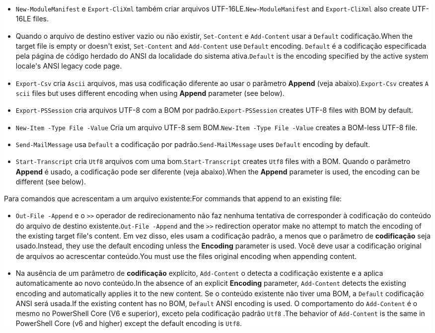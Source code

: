 - <span data-ttu-id="cccdc-163">`New-ModuleManifest` e `Export-CliXml` também criar arquivos UTF-16LE.</span><span class="sxs-lookup"><span data-stu-id="cccdc-163">`New-ModuleManifest` and `Export-CliXml` also create UTF-16LE files.</span></span>

- <span data-ttu-id="cccdc-164">Quando o arquivo de destino estiver vazio ou não existir, `Set-Content` e `Add-Content` usar a `Default` codificação.</span><span class="sxs-lookup"><span data-stu-id="cccdc-164">When the target file is empty or doesn't exist, `Set-Content` and `Add-Content` use `Default` encoding.</span></span> <span data-ttu-id="cccdc-165">`Default` é a codificação especificada pela página de código herdado do ANSI da localidade do sistema ativa.</span><span class="sxs-lookup"><span data-stu-id="cccdc-165">`Default` is the encoding specified by the active system locale's ANSI legacy code page.</span></span>

- <span data-ttu-id="cccdc-166">`Export-Csv` cria `Ascii` arquivos, mas usa codificação diferente ao usar o parâmetro **Append** (veja abaixo).</span><span class="sxs-lookup"><span data-stu-id="cccdc-166">`Export-Csv` creates `Ascii` files but uses different encoding when using **Append** parameter (see below).</span></span>

- <span data-ttu-id="cccdc-167">`Export-PSSession` cria arquivos UTF-8 com a BOM por padrão.</span><span class="sxs-lookup"><span data-stu-id="cccdc-167">`Export-PSSession` creates UTF-8 files with BOM by default.</span></span>

- <span data-ttu-id="cccdc-168">`New-Item -Type File -Value` Cria um arquivo UTF-8 sem BOM.</span><span class="sxs-lookup"><span data-stu-id="cccdc-168">`New-Item -Type File -Value` creates a BOM-less UTF-8 file.</span></span>

- <span data-ttu-id="cccdc-169">`Send-MailMessage` usa `Default` a codificação por padrão.</span><span class="sxs-lookup"><span data-stu-id="cccdc-169">`Send-MailMessage` uses `Default` encoding by default.</span></span>

- <span data-ttu-id="cccdc-170">`Start-Transcript` cria `Utf8` arquivos com uma bom.</span><span class="sxs-lookup"><span data-stu-id="cccdc-170">`Start-Transcript` creates `Utf8` files with a BOM.</span></span> <span data-ttu-id="cccdc-171">Quando o parâmetro **Append** é usado, a codificação pode ser diferente (veja abaixo).</span><span class="sxs-lookup"><span data-stu-id="cccdc-171">When the **Append** parameter is used, the encoding can be different (see below).</span></span>

<span data-ttu-id="cccdc-172">Para comandos que acrescentam a um arquivo existente:</span><span class="sxs-lookup"><span data-stu-id="cccdc-172">For commands that append to an existing file:</span></span>

- <span data-ttu-id="cccdc-173">`Out-File -Append` e o `>>` operador de redirecionamento não faz nenhuma tentativa de corresponder à codificação do conteúdo do arquivo de destino existente.</span><span class="sxs-lookup"><span data-stu-id="cccdc-173">`Out-File -Append` and the `>>` redirection operator make no attempt to match the encoding of the existing target file's content.</span></span> <span data-ttu-id="cccdc-174">Em vez disso, eles usam a codificação padrão, a menos que o parâmetro de **codificação** seja usado.</span><span class="sxs-lookup"><span data-stu-id="cccdc-174">Instead, they use the default encoding unless the **Encoding** parameter is used.</span></span> <span data-ttu-id="cccdc-175">Você deve usar a codificação original de arquivos ao acrescentar conteúdo.</span><span class="sxs-lookup"><span data-stu-id="cccdc-175">You must use the files original encoding when appending content.</span></span>

- <span data-ttu-id="cccdc-176">Na ausência de um parâmetro de **codificação** explícito, `Add-Content` o detecta a codificação existente e a aplica automaticamente ao novo conteúdo.</span><span class="sxs-lookup"><span data-stu-id="cccdc-176">In the absence of an explicit **Encoding** parameter, `Add-Content` detects the existing encoding and automatically applies it to the new content.</span></span> <span data-ttu-id="cccdc-177">Se o conteúdo existente não tiver uma BOM, a `Default` codificação ANSI será usada.</span><span class="sxs-lookup"><span data-stu-id="cccdc-177">If the existing content has no BOM, `Default` ANSI encoding is used.</span></span> <span data-ttu-id="cccdc-178">O comportamento do `Add-Content` é o mesmo no PowerShell Core (V6 e superior), exceto pela codificação padrão `Utf8` .</span><span class="sxs-lookup"><span data-stu-id="cccdc-178">The behavior of `Add-Content` is the same in PowerShell Core (v6 and higher) except the default encoding is `Utf8`.</span></span>
